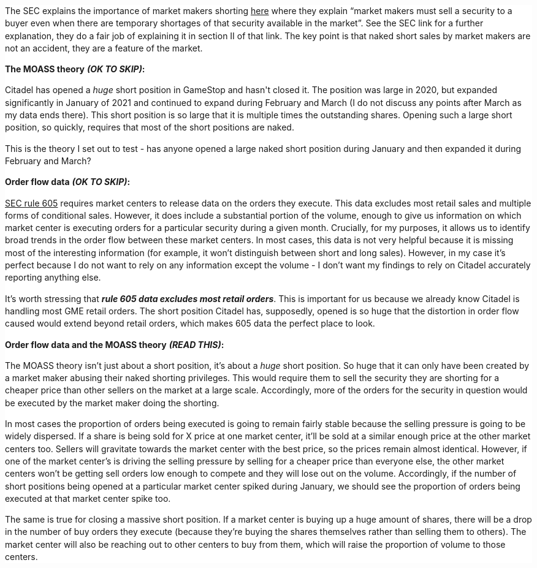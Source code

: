 The SEC explains the importance of market makers shorting [here](https://www.sec.gov/investor/pubs/regsho.htm) where they explain “market makers must sell a security to a buyer even when there are temporary shortages of that security available in the market”. See the SEC link for a further explanation, they do a fair job of explaining it in section II of that link. The key point is that naked short sales by market makers are not an accident, they are a feature of the market.

**The MOASS theory** ***(OK TO SKIP)*****:**

Citadel has opened a *huge* short position in GameStop and hasn't closed it. The position was large in 2020, but expanded significantly in January of 2021 and continued to expand during February and March (I do not discuss any points after March as my data ends there). This short position is so large that it is multiple times the outstanding shares. Opening such a large short position, so quickly, requires that most of the short positions are naked.

This is the theory I set out to test - has anyone opened a large naked short position during January and then expanded it during February and March?

**Order flow data** ***(OK TO SKIP)*****:**

[SEC rule 605](https://www.sec.gov/rules/final/34-43590.htm) requires market centers to release data on the orders they execute. This data excludes most retail sales and multiple forms of conditional sales. However, it does include a substantial portion of the volume, enough to give us information on which market center is executing orders for a particular security during a given month. Crucially, for my purposes, it allows us to identify broad trends in the order flow between these market centers. In most cases, this data is not very helpful because it is missing most of the interesting information (for example, it won’t distinguish between short and long sales). However, in my case it’s perfect because I do not want to rely on any information except the volume - I don’t want my findings to rely on Citadel accurately reporting anything else.

It’s worth stressing that ***rule 605 data excludes most retail orders***. This is important for us because we already know Citadel is handling most GME retail orders. The short position Citadel has, supposedly, opened is so huge that the distortion in order flow caused would extend beyond retail orders, which makes 605 data the perfect place to look.

**Order flow data and the MOASS theory** ***(READ THIS)*****:**

The MOASS theory isn’t just about a short position, it’s about a *huge* short position. So huge that it can only have been created by a market maker abusing their naked shorting privileges. This would require them to sell the security they are shorting for a cheaper price than other sellers on the market at a large scale. Accordingly, more of the orders for the security in question would be executed by the market maker doing the shorting.

In most cases the proportion of orders being executed is going to remain fairly stable because the selling pressure is going to be widely dispersed. If a share is being sold for X price at one market center, it’ll be sold at a similar enough price at the other market centers too. Sellers will gravitate towards the market center with the best price, so the prices remain almost identical. However, if one of the market center’s is driving the selling pressure by selling for a cheaper price than everyone else, the other market centers won’t be getting sell orders low enough to compete and they will lose out on the volume. Accordingly, if the number of short positions being opened at a particular market center spiked during January, we should see the proportion of orders being executed at that market center spike too.

The same is true for closing a massive short position. If a market center is buying up a huge amount of shares, there will be a drop in the number of buy orders they execute (because they’re buying the shares themselves rather than selling them to others). The market center will also be reaching out to other centers to buy from them, which will raise the proportion of volume to those centers.
